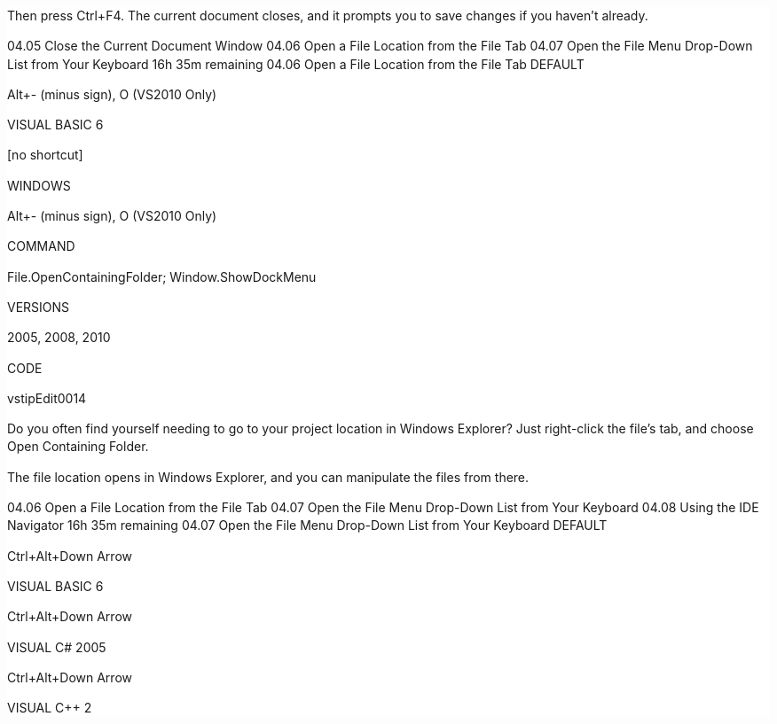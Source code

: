 
Then press Ctrl+F4. The current document closes, and it prompts you to save changes if you haven’t already.





04.05 Close the Current Document Window
04.06 Open a File Location from the File Tab
04.07 Open the File Menu Drop-Down List from Your Keyboard
16h 35m remaining
04.06 Open a File Location from the File Tab
DEFAULT

Alt+- (minus sign), O (VS2010 Only)

VISUAL BASIC 6

[no shortcut]

WINDOWS

Alt+- (minus sign), O (VS2010 Only)

COMMAND

File.OpenContainingFolder; Window.ShowDockMenu

VERSIONS

2005, 2008, 2010

CODE

vstipEdit0014

Do you often find yourself needing to go to your project location in Windows Explorer? Just right-click the file’s tab, and choose Open Containing Folder.


The file location opens in Windows Explorer, and you can manipulate the files from there.





04.06 Open a File Location from the File Tab
04.07 Open the File Menu Drop-Down List from Your Keyboard
04.08 Using the IDE Navigator
16h 35m remaining
04.07 Open the File Menu Drop-Down List from Your Keyboard
DEFAULT

Ctrl+Alt+Down Arrow

VISUAL BASIC 6

Ctrl+Alt+Down Arrow

VISUAL C# 2005

Ctrl+Alt+Down Arrow

VISUAL C++ 2
